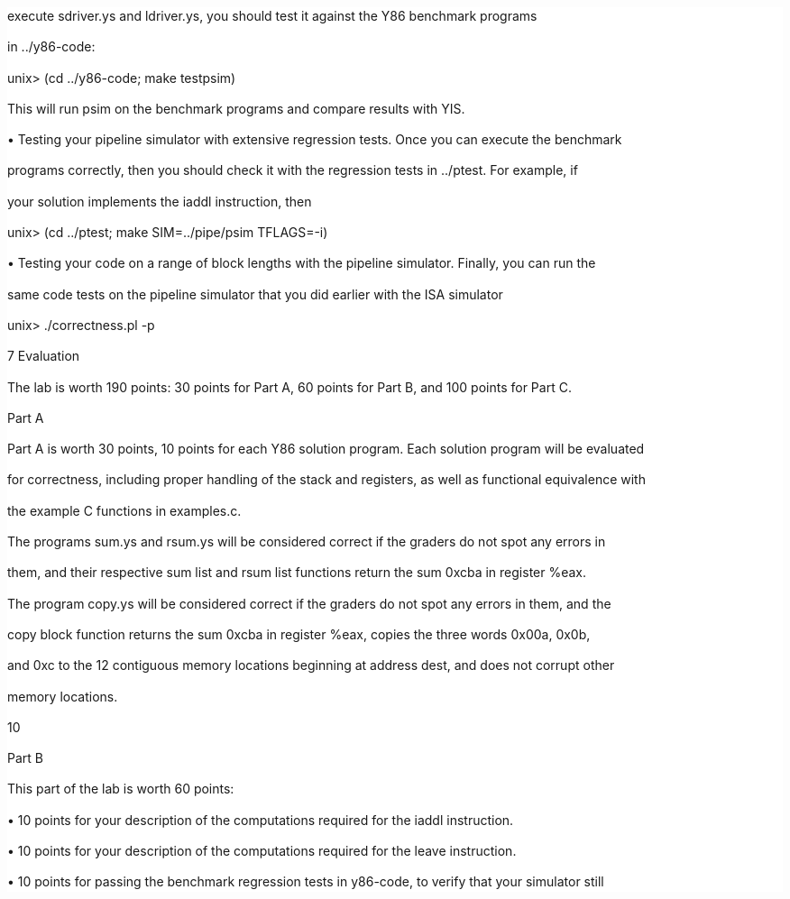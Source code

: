 execute sdriver.ys and ldriver.ys, you should test it against the Y86 benchmark programs

in ../y86-code:

unix&gt; (cd ../y86-code; make testpsim)

This will run psim on the benchmark programs and compare results with YIS.

• Testing your pipeline simulator with extensive regression tests. Once you can execute the benchmark

programs correctly, then you should check it with the regression tests in ../ptest. For example, if

your solution implements the iaddl instruction, then

unix&gt; (cd ../ptest; make SIM=../pipe/psim TFLAGS=-i)

• Testing your code on a range of block lengths with the pipeline simulator. Finally, you can run the

same code tests on the pipeline simulator that you did earlier with the ISA simulator

unix&gt; ./correctness.pl -p

7 Evaluation

The lab is worth 190 points: 30 points for Part A, 60 points for Part B, and 100 points for Part C.

Part A

Part A is worth 30 points, 10 points for each Y86 solution program. Each solution program will be evaluated

for correctness, including proper handling of the stack and registers, as well as functional equivalence with

the example C functions in examples.c.

The programs sum.ys and rsum.ys will be considered correct if the graders do not spot any errors in

them, and their respective sum list and rsum list functions return the sum 0xcba in register %eax.

The program copy.ys will be considered correct if the graders do not spot any errors in them, and the

copy block function returns the sum 0xcba in register %eax, copies the three words 0x00a, 0x0b,

and 0xc to the 12 contiguous memory locations beginning at address dest, and does not corrupt other

memory locations.

10

Part B

This part of the lab is worth 60 points:

• 10 points for your description of the computations required for the iaddl instruction.

• 10 points for your description of the computations required for the leave instruction.

• 10 points for passing the benchmark regression tests in y86-code, to verify that your simulator still
